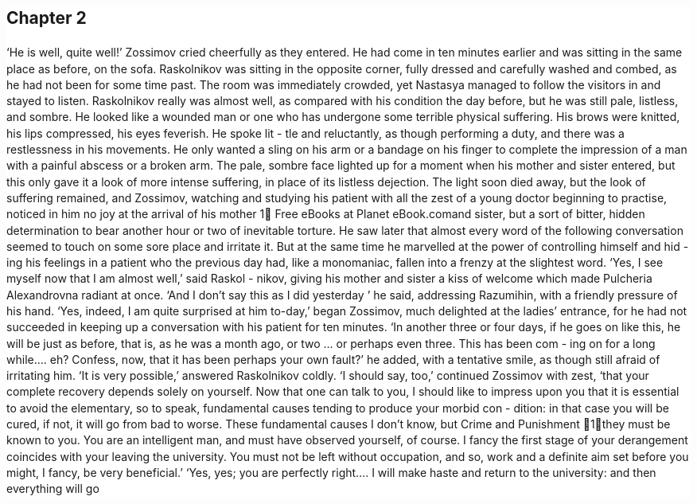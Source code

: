 ## Chapter 2

‘He is well, quite well!’ Zossimov cried cheerfully as 
they entered.
He had come in ten minutes earlier and was sitting in the 
same place as before, on the sofa. Raskolnikov was sitting in 
the opposite corner, fully dressed and carefully washed and 
combed, as he had not been for some time past. The room 
was immediately crowded, yet Nastasya managed to follow 
the visitors in and stayed to listen.
Raskolnikov really was almost well, as compared with 
his condition the day before, but he was still pale, listless, 
and sombre. He looked like a wounded man or one who has 
undergone some terrible physical suffering. His brows were 
knitted, his lips compressed, his eyes feverish. He spoke lit -
tle and reluctantly, as though performing a duty, and there 
was a restlessness in his movements.
He only wanted a sling on his arm or a bandage on his 
finger to complete the impression of a man with a painful 
abscess or a broken arm. The pale, sombre face lighted up 
for a moment when his mother and sister entered, but this 
only gave it a look of more intense suffering, in place of its 
listless dejection. The light soon died away, but the look of 
suffering remained, and Zossimov, watching and studying 
his patient with all the zest of a young doctor beginning to 
practise, noticed in him no joy at the arrival of his mother
1 Free eBooks at Planet eBook.comand sister, but a sort of bitter, hidden determination to bear 
another hour or two of inevitable torture. He saw later that 
almost every word of the following conversation seemed to 
touch on some sore place and irritate it. But at the same time 
he marvelled at the power of controlling himself and hid -
ing his feelings in a patient who the previous day had, like a 
monomaniac, fallen into a frenzy at the slightest word.
‘Yes, I see myself now that I am almost well,’ said Raskol -
nikov, giving his mother and sister a kiss of welcome which 
made Pulcheria Alexandrovna radiant at once. ‘And I don’t 
say this as I did yesterday  ’ he said, addressing Razumihin, 
with a friendly pressure of his hand.
‘Yes, indeed, I am quite surprised at him to-day,’ began 
Zossimov, much delighted at the ladies’ entrance, for he had 
not succeeded in keeping up a conversation with his patient 
for ten minutes. ‘In another three or four days, if he goes on 
like this, he will be just as before, that is, as he was a month 
ago, or two … or perhaps even three. This has been com -
ing on for a long while…. eh? Confess, now, that it has been 
perhaps your own fault?’ he added, with a tentative smile, as 
though still afraid of irritating him.
‘It is very possible,’ answered Raskolnikov coldly.
‘I should say, too,’ continued Zossimov with zest, ‘that 
your complete recovery depends solely on yourself. Now 
that one can talk to you, I should like to impress upon 
you that it is essential to avoid the elementary, so to speak, 
fundamental causes tending to produce your morbid con -
dition: in that case you will be cured, if not, it will go from 
bad to worse. These fundamental causes I don’t know, but
Crime and Punishment 1they must be known to you. You are an intelligent man, and 
must have observed yourself, of course. I fancy the first 
stage of your derangement coincides with your leaving the 
university. You must not be left without occupation, and so, 
work and a definite aim set before you might, I fancy, be 
very beneficial.’
‘Yes, yes; you are perfectly right…. I will make haste 
and return to the university: and then everything will go 